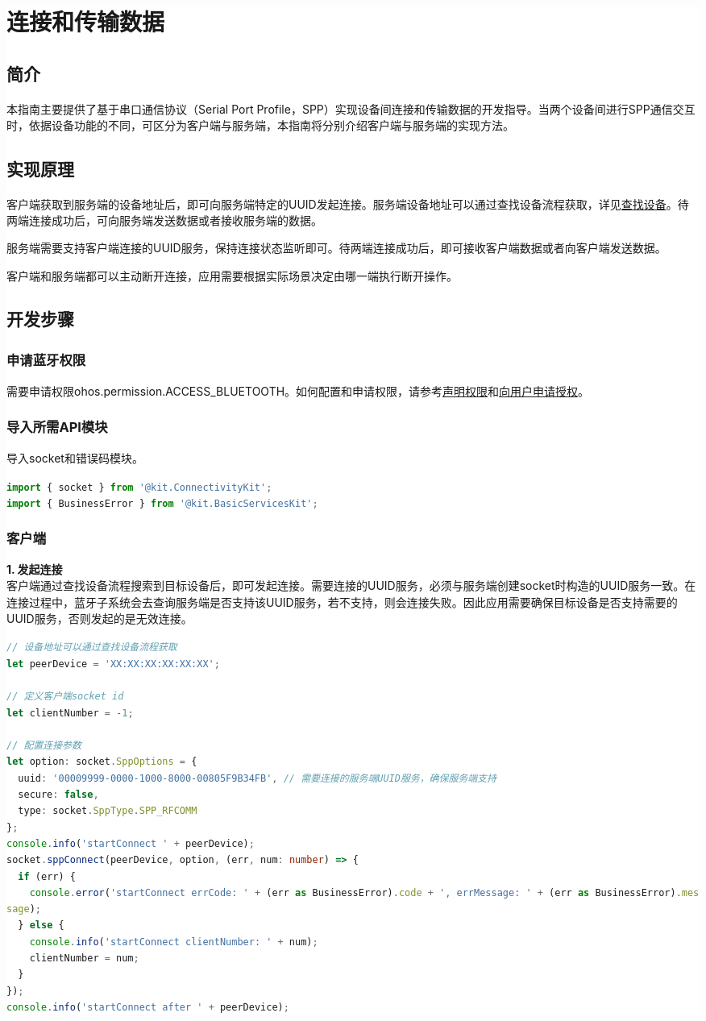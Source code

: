 # 连接和传输数据








## 简介
本指南主要提供了基于串口通信协议（Serial Port Profile，SPP）实现设备间连接和传输数据的开发指导。当两个设备间进行SPP通信交互时，依据设备功能的不同，可区分为客户端与服务端，本指南将分别介绍客户端与服务端的实现方法。

## 实现原理
客户端获取到服务端的设备地址后，即可向服务端特定的UUID发起连接。服务端设备地址可以通过查找设备流程获取，详见[查找设备](br-discovery-development-guide.md)。待两端连接成功后，可向服务端发送数据或者接收服务端的数据。

服务端需要支持客户端连接的UUID服务，保持连接状态监听即可。待两端连接成功后，即可接收客户端数据或者向客户端发送数据。

客户端和服务端都可以主动断开连接，应用需要根据实际场景决定由哪一端执行断开操作。

## 开发步骤

### 申请蓝牙权限
需要申请权限ohos.permission.ACCESS_BLUETOOTH。如何配置和申请权限，请参考[声明权限](../../security/AccessToken/declare-permissions.md)和[向用户申请授权](../../security/AccessToken/request-user-authorization.md)。

### 导入所需API模块
导入socket和错误码模块。
```ts
import { socket } from '@kit.ConnectivityKit';
import { BusinessError } from '@kit.BasicServicesKit';
```

### 客户端

**1. 发起连接**<br>
客户端通过查找设备流程搜索到目标设备后，即可发起连接。需要连接的UUID服务，必须与服务端创建socket时构造的UUID服务一致。在连接过程中，蓝牙子系统会去查询服务端是否支持该UUID服务，若不支持，则会连接失败。因此应用需要确保目标设备是否支持需要的UUID服务，否则发起的是无效连接。
```ts
// 设备地址可以通过查找设备流程获取
let peerDevice = 'XX:XX:XX:XX:XX:XX';

// 定义客户端socket id
let clientNumber = -1;

// 配置连接参数
let option: socket.SppOptions = {
  uuid: '00009999-0000-1000-8000-00805F9B34FB', // 需要连接的服务端UUID服务，确保服务端支持
  secure: false,
  type: socket.SppType.SPP_RFCOMM
};
console.info('startConnect ' + peerDevice);
socket.sppConnect(peerDevice, option, (err, num: number) => {
  if (err) {
    console.error('startConnect errCode: ' + (err as BusinessError).code + ', errMessage: ' + (err as BusinessError).message);
  } else {
    console.info('startConnect clientNumber: ' + num);
    clientNumber = num;
  }
});
console.info('startConnect after ' + peerDevice);
```
